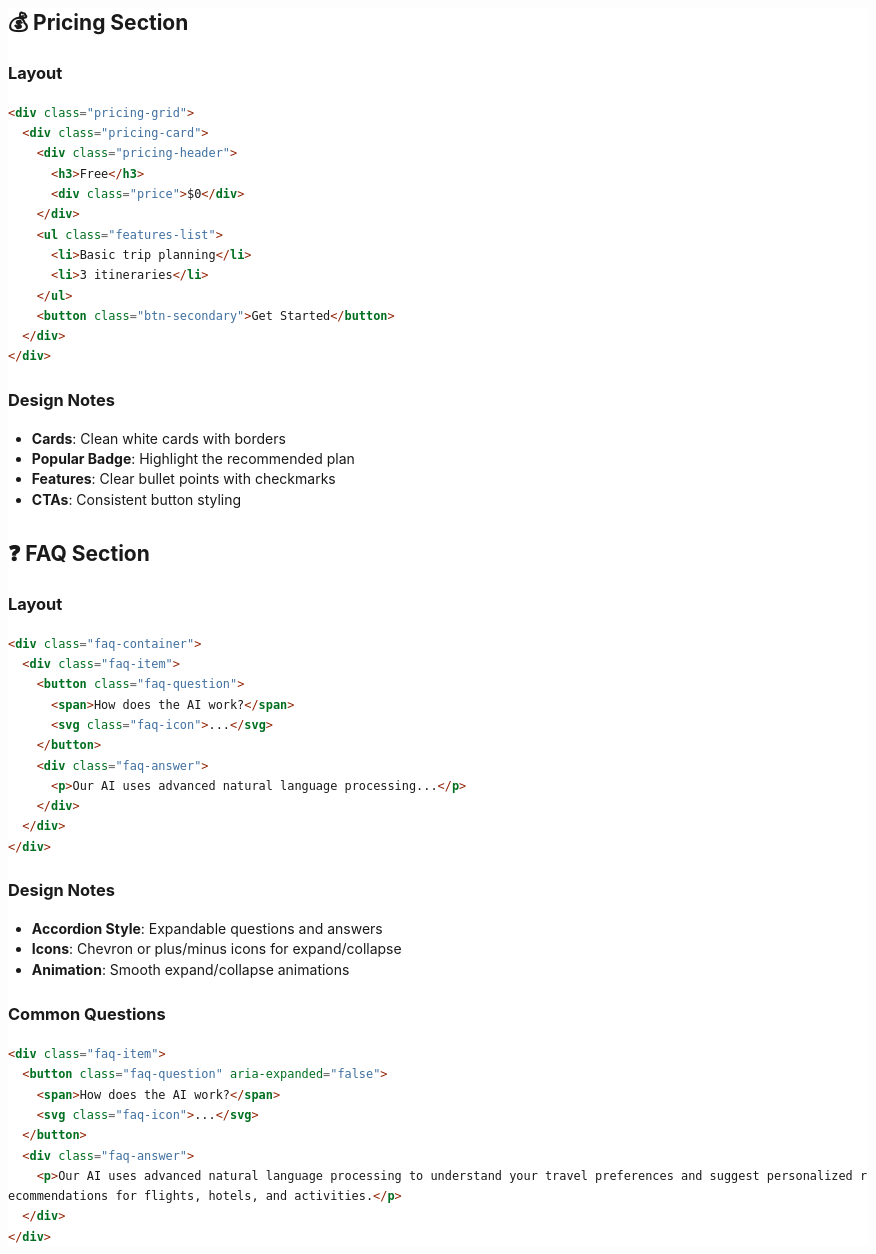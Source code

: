 ## 💰 Pricing Section

### Layout
```html
<div class="pricing-grid">
  <div class="pricing-card">
    <div class="pricing-header">
      <h3>Free</h3>
      <div class="price">$0</div>
    </div>
    <ul class="features-list">
      <li>Basic trip planning</li>
      <li>3 itineraries</li>
    </ul>
    <button class="btn-secondary">Get Started</button>
  </div>
</div>
```

### Design Notes
- **Cards**: Clean white cards with borders
- **Popular Badge**: Highlight the recommended plan
- **Features**: Clear bullet points with checkmarks
- **CTAs**: Consistent button styling

## ❓ FAQ Section

### Layout
```html
<div class="faq-container">
  <div class="faq-item">
    <button class="faq-question">
      <span>How does the AI work?</span>
      <svg class="faq-icon">...</svg>
    </button>
    <div class="faq-answer">
      <p>Our AI uses advanced natural language processing...</p>
    </div>
  </div>
</div>
```

### Design Notes
- **Accordion Style**: Expandable questions and answers
- **Icons**: Chevron or plus/minus icons for expand/collapse
- **Animation**: Smooth expand/collapse animations

### Common Questions
```html
<div class="faq-item">
  <button class="faq-question" aria-expanded="false">
    <span>How does the AI work?</span>
    <svg class="faq-icon">...</svg>
  </button>
  <div class="faq-answer">
    <p>Our AI uses advanced natural language processing to understand your travel preferences and suggest personalized recommendations for flights, hotels, and activities.</p>
  </div>
</div>
```
